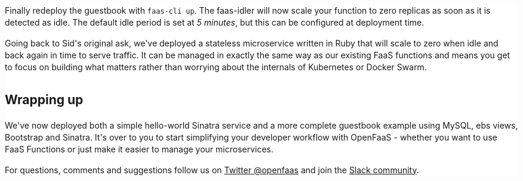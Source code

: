 Finally redeploy the guestbook with `faas-cli up`. The faas-idler will now scale your function to zero replicas as soon as it is detected as idle. The default idle period is set at *5 minutes*, but this can be configured at deployment time.

Going back to Sid's original ask, we've deployed a stateless microservice written in Ruby that will scale to zero when idle and back again in time to serve traffic. It can be managed in exactly the same way as our existing FaaS functions and means you get to focus on building what matters rather than worrying about the internals of Kubernetes or Docker Swarm.

## Wrapping up

We've now deployed both a simple hello-world Sinatra service and a more complete guestbook example using MySQL, ebs views, Bootstrap and Sinatra. It's over to you to start simplifying your developer workflow with OpenFaaS - whether you want to use FaaS Functions or just make it easier to manage your microservices.

For questions, comments and suggestions follow us on [Twitter @openfaas](https://twitter.com/openfaas) and join the [Slack community](https://docs.openfaas.com/community).

